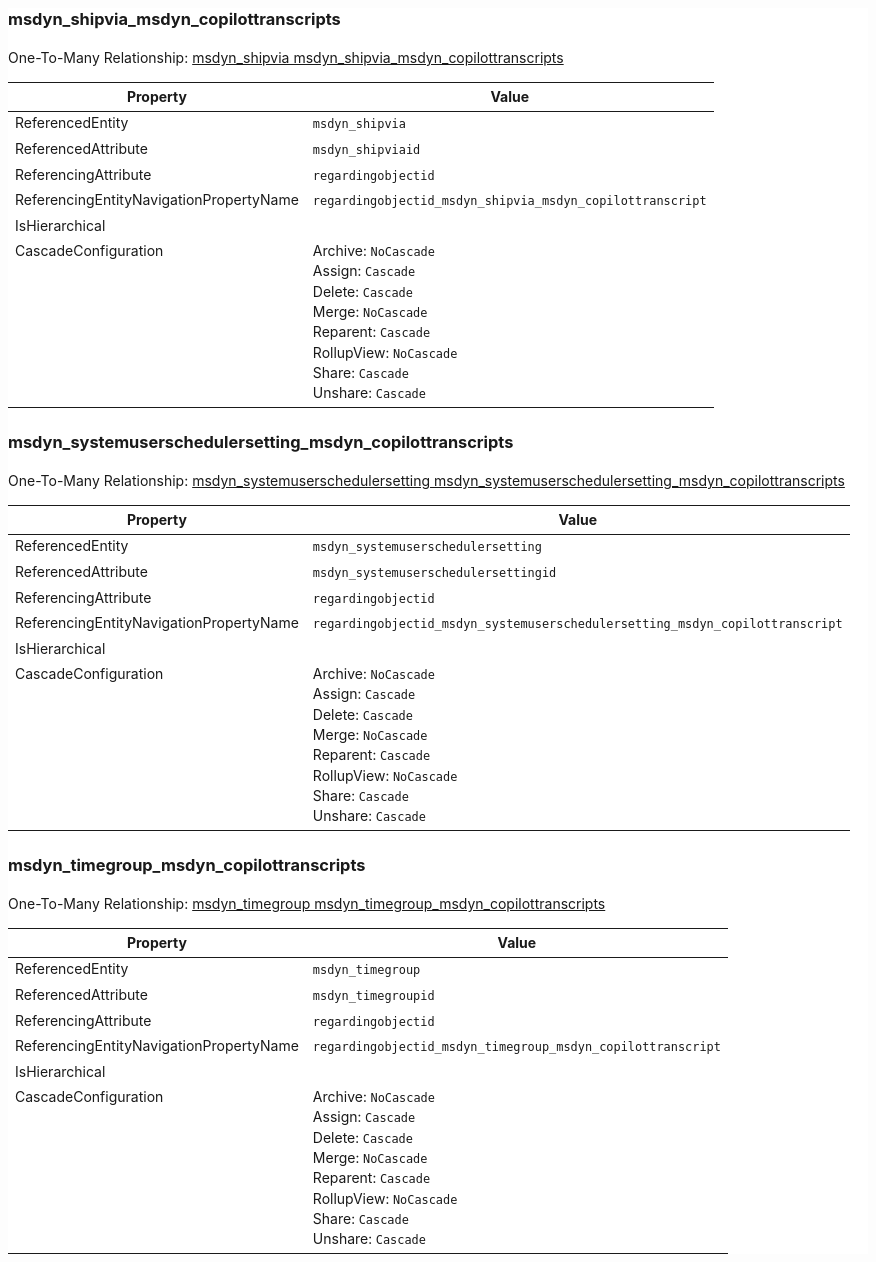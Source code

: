 ### <a name="BKMK_msdyn_shipvia_msdyn_copilottranscripts"></a> msdyn_shipvia_msdyn_copilottranscripts

One-To-Many Relationship: [msdyn_shipvia msdyn_shipvia_msdyn_copilottranscripts](msdyn_shipvia.md#BKMK_msdyn_shipvia_msdyn_copilottranscripts)

|Property|Value|
|---|---|
|ReferencedEntity|`msdyn_shipvia`|
|ReferencedAttribute|`msdyn_shipviaid`|
|ReferencingAttribute|`regardingobjectid`|
|ReferencingEntityNavigationPropertyName|`regardingobjectid_msdyn_shipvia_msdyn_copilottranscript`|
|IsHierarchical||
|CascadeConfiguration|Archive: `NoCascade`<br />Assign: `Cascade`<br />Delete: `Cascade`<br />Merge: `NoCascade`<br />Reparent: `Cascade`<br />RollupView: `NoCascade`<br />Share: `Cascade`<br />Unshare: `Cascade`|

### <a name="BKMK_msdyn_systemuserschedulersetting_msdyn_copilottranscripts"></a> msdyn_systemuserschedulersetting_msdyn_copilottranscripts

One-To-Many Relationship: [msdyn_systemuserschedulersetting msdyn_systemuserschedulersetting_msdyn_copilottranscripts](msdyn_systemuserschedulersetting.md#BKMK_msdyn_systemuserschedulersetting_msdyn_copilottranscripts)

|Property|Value|
|---|---|
|ReferencedEntity|`msdyn_systemuserschedulersetting`|
|ReferencedAttribute|`msdyn_systemuserschedulersettingid`|
|ReferencingAttribute|`regardingobjectid`|
|ReferencingEntityNavigationPropertyName|`regardingobjectid_msdyn_systemuserschedulersetting_msdyn_copilottranscript`|
|IsHierarchical||
|CascadeConfiguration|Archive: `NoCascade`<br />Assign: `Cascade`<br />Delete: `Cascade`<br />Merge: `NoCascade`<br />Reparent: `Cascade`<br />RollupView: `NoCascade`<br />Share: `Cascade`<br />Unshare: `Cascade`|

### <a name="BKMK_msdyn_timegroup_msdyn_copilottranscripts"></a> msdyn_timegroup_msdyn_copilottranscripts

One-To-Many Relationship: [msdyn_timegroup msdyn_timegroup_msdyn_copilottranscripts](msdyn_timegroup.md#BKMK_msdyn_timegroup_msdyn_copilottranscripts)

|Property|Value|
|---|---|
|ReferencedEntity|`msdyn_timegroup`|
|ReferencedAttribute|`msdyn_timegroupid`|
|ReferencingAttribute|`regardingobjectid`|
|ReferencingEntityNavigationPropertyName|`regardingobjectid_msdyn_timegroup_msdyn_copilottranscript`|
|IsHierarchical||
|CascadeConfiguration|Archive: `NoCascade`<br />Assign: `Cascade`<br />Delete: `Cascade`<br />Merge: `NoCascade`<br />Reparent: `Cascade`<br />RollupView: `NoCascade`<br />Share: `Cascade`<br />Unshare: `Cascade`|
